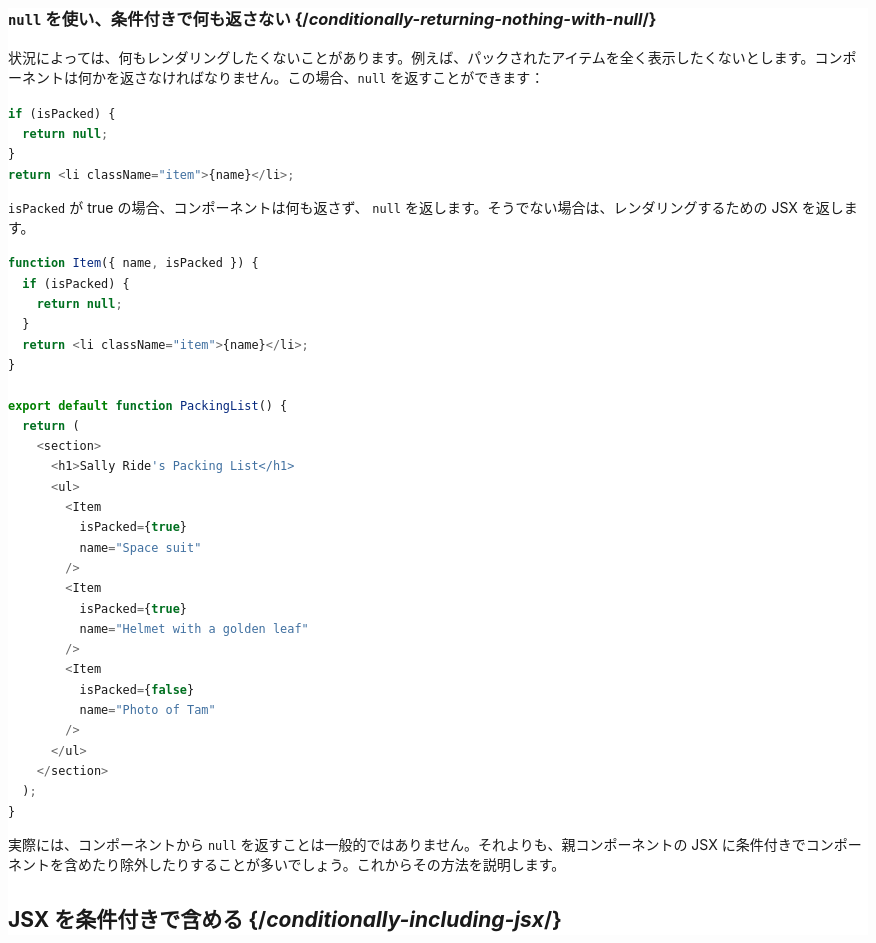### `null` を使い、条件付きで何も返さない {/*conditionally-returning-nothing-with-null*/}

状況によっては、何もレンダリングしたくないことがあります。例えば、パックされたアイテムを全く表示したくないとします。コンポーネントは何かを返さなければなりません。この場合、`null` を返すことができます：

```js
if (isPacked) {
  return null;
}
return <li className="item">{name}</li>;
```

`isPacked` が true の場合、コンポーネントは何も返さず、 `null` を返します。そうでない場合は、レンダリングするための JSX を返します。

<Sandpack>

```js
function Item({ name, isPacked }) {
  if (isPacked) {
    return null;
  }
  return <li className="item">{name}</li>;
}

export default function PackingList() {
  return (
    <section>
      <h1>Sally Ride's Packing List</h1>
      <ul>
        <Item 
          isPacked={true} 
          name="Space suit" 
        />
        <Item 
          isPacked={true} 
          name="Helmet with a golden leaf" 
        />
        <Item 
          isPacked={false} 
          name="Photo of Tam" 
        />
      </ul>
    </section>
  );
}
```

</Sandpack>

実際には、コンポーネントから `null` を返すことは一般的ではありません。それよりも、親コンポーネントの JSX に条件付きでコンポーネントを含めたり除外したりすることが多いでしょう。これからその方法を説明します。

## JSX を条件付きで含める {/*conditionally-including-jsx*/}
